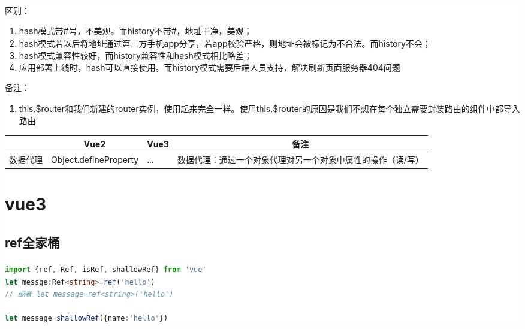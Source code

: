 区别：  
1. hash模式带#号，不美观。而history不带#，地址干净，美观；
2. hash模式若以后将地址通过第三方手机app分享，若app校验严格，则地址会被标记为不合法。而history不会；
3. hash模式兼容性较好，而history兼容性和hash模式相比略差；
4. 应用部署上线时，hash可以直接使用。而history模式需要后端人员支持，解决刷新页面服务器404问题

备注：
1. this.$router和我们新建的router实例，使用起来完全一样。使用this.\$router的原因是我们不想在每个独立需要封装路由的组件中都导入路由


|          | Vue2                  | Vue3 | 备注                                                        |
| -------- | --------------------- | ---- | ----------------------------------------------------------- |
| 数据代理 | Object.defineProperty | ...  | 数据代理：通过一个对象代理对另一个对象中属性的操作（读/写） |




# vue3
## ref全家桶
```ts
import {ref, Ref, isRef, shallowRef} from 'vue'
let messge:Ref<string>=ref('hello')
// 或者 let message=ref<string>('hello')

let message=shallowRef({name:'hello'})
```
